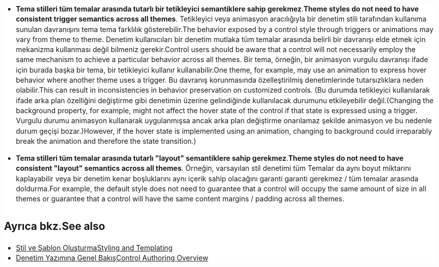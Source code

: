 - <span data-ttu-id="23197-220">**Tema stilleri tüm temalar arasında tutarlı bir tetikleyici semantiklere sahip gerekmez**.</span><span class="sxs-lookup"><span data-stu-id="23197-220">**Theme styles do not need to have consistent trigger semantics across all themes**.</span></span> <span data-ttu-id="23197-221">Tetikleyici veya animasyon aracılığıyla bir denetim stili tarafından kullanıma sunulan davranışını tema tema farklılık gösterebilir.</span><span class="sxs-lookup"><span data-stu-id="23197-221">The behavior exposed by a control style through triggers or animations may vary from theme to theme.</span></span> <span data-ttu-id="23197-222">Denetim kullanıcıları bir denetim mutlaka tüm temalar arasında belirli bir davranışı elde etmek için mekanizma kullanması değil bilmeniz gerekir.</span><span class="sxs-lookup"><span data-stu-id="23197-222">Control users should be aware that a control will not necessarily employ the same mechanism to achieve a particular behavior across all themes.</span></span> <span data-ttu-id="23197-223">Bir tema, örneğin, bir animasyon vurgulu davranışı ifade için burada başka bir tema, bir tetikleyici kullanır kullanabilir.</span><span class="sxs-lookup"><span data-stu-id="23197-223">One theme, for example, may use an animation to express hover behavior where another theme uses a trigger.</span></span> <span data-ttu-id="23197-224">Bu davranış korunmasında özelleştirilmiş denetimlerinde tutarsızlıklara neden olabilir.</span><span class="sxs-lookup"><span data-stu-id="23197-224">This can result in inconsistencies in behavior preservation on customized controls.</span></span> <span data-ttu-id="23197-225">(Bu durumda tetikleyici kullanılarak ifade arka plan özelliğini değiştirme gibi denetimin üzerine gelindiğinde kullanılacak durumunu etkileyebilir değil.</span><span class="sxs-lookup"><span data-stu-id="23197-225">(Changing the background property, for example, might not affect the hover state of the control if that state is expressed using a trigger.</span></span> <span data-ttu-id="23197-226">Vurgulu durumu animasyon kullanarak uygulanmışsa ancak arka plan değiştirme onarılamaz şekilde animasyon ve bu nedenle durum geçişi bozar.)</span><span class="sxs-lookup"><span data-stu-id="23197-226">However, if the hover state is implemented using an animation, changing to background could irreparably break the animation and therefore the state transition.)</span></span>

- <span data-ttu-id="23197-227">**Tema stilleri tüm temalar arasında tutarlı "layout" semantiklere sahip gerekmez**.</span><span class="sxs-lookup"><span data-stu-id="23197-227">**Theme styles do not need to have consistent "layout" semantics across all themes**.</span></span> <span data-ttu-id="23197-228">Örneğin, varsayılan stil denetimi tüm Temalar da aynı boyut miktarını kaplayabilir veya bir denetim kenar boşluklarını aynı içerik sahip olacağını garanti garanti gerekmez / tüm temalar arasında doldurma.</span><span class="sxs-lookup"><span data-stu-id="23197-228">For example, the default style does not need to guarantee that a control will occupy the same amount of size in all themes or guarantee that a control will have the same content margins / padding across all themes.</span></span>

## <a name="see-also"></a><span data-ttu-id="23197-229">Ayrıca bkz.</span><span class="sxs-lookup"><span data-stu-id="23197-229">See also</span></span>

- [<span data-ttu-id="23197-230">Stil ve Şablon Oluşturma</span><span class="sxs-lookup"><span data-stu-id="23197-230">Styling and Templating</span></span>](styling-and-templating.md)
- [<span data-ttu-id="23197-231">Denetim Yazımına Genel Bakış</span><span class="sxs-lookup"><span data-stu-id="23197-231">Control Authoring Overview</span></span>](control-authoring-overview.md)
